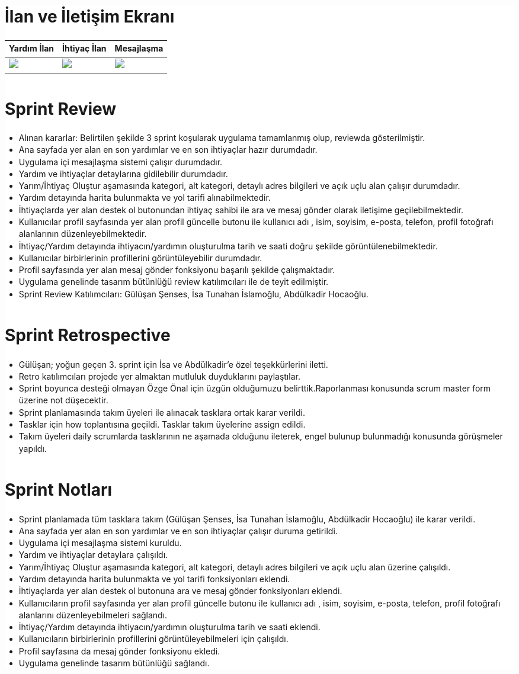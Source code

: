 
# İlan ve İletişim Ekranı
| Yardım İlan | İhtiyaç İlan | Mesajlaşma |
|---------|---------|---------|
| <img src="https://github.com/IsaTunahan/Bootcamp/blob/feature/sprint3/helpshare.png" width="300"> | <img src="https://github.com/IsaTunahan/Bootcamp/blob/feature/sprint3/needshare.png" width="300"> | <img src="https://github.com/IsaTunahan/Bootcamp/blob/feature/sprint3/messagescreen.png" width="300"> |




# Sprint Review


* Alınan kararlar: Belirtilen şekilde 3 sprint koşularak uygulama tamamlanmış olup, reviewda gösterilmiştir.
* Ana sayfada yer alan en son yardımlar ve en son ihtiyaçlar hazır durumdadır.
* Uygulama içi mesajlaşma sistemi çalışır durumdadır.
* Yardım ve ihtiyaçlar detaylarına gidilebilir durumdadır.
* Yarım/İhtiyaç Oluştur aşamasında kategori, alt kategori, detaylı adres bilgileri ve açık uçlu alan çalışır durumdadır.
* Yardım detayında harita bulunmakta ve yol tarifi alınabilmektedir.
* İhtiyaçlarda yer alan destek ol butonundan ihtiyaç sahibi ile ara ve mesaj gönder olarak iletişime geçilebilmektedir.
* Kullanıcılar profil sayfasında yer alan profil güncelle butonu ile kullanıcı adı , isim, soyisim, e-posta, telefon, profil fotoğrafı alanlarının düzenleyebilmektedir.
* İhtiyaç/Yardım detayında ihtiyacın/yardımın oluşturulma tarih ve saati doğru şekilde görüntülenebilmektedir.
* Kullanıcılar birbirlerinin profillerini görüntüleyebilir durumdadır.
* Profil sayfasında yer alan mesaj gönder fonksiyonu başarılı şekilde çalışmaktadır.
* Uygulama genelinde tasarım bütünlüğü review katılımcıları ile de teyit edilmiştir.
* Sprint Review Katılımcıları: Gülüşan Şenses, İsa Tunahan İslamoğlu, Abdülkadir Hocaoğlu.


# Sprint Retrospective


* Gülüşan; yoğun geçen 3. sprint için İsa ve Abdülkadir’e özel teşekkürlerini iletti.
* Retro katılımcıları projede yer almaktan mutluluk duyduklarını paylaştılar.
* Sprint boyunca desteği olmayan Özge Önal için üzgün olduğumuzu belirttik.Raporlanması konusunda scrum master form üzerine not düşecektir.
* Sprint planlamasında takım üyeleri ile alınacak tasklara ortak karar verildi.
* Tasklar için how toplantısına geçildi. Tasklar takım üyelerine assign edildi.
* Takım üyeleri daily scrumlarda tasklarının ne aşamada olduğunu ileterek, engel bulunup bulunmadığı konusunda görüşmeler yapıldı.


# Sprint Notları


* Sprint planlamada tüm tasklara takım (Gülüşan Şenses, İsa Tunahan İslamoğlu, Abdülkadir Hocaoğlu) ile karar verildi.
* Ana sayfada yer alan en son yardımlar ve en son ihtiyaçlar çalışır duruma getirildi.
* Uygulama içi mesajlaşma sistemi kuruldu.
* Yardım ve ihtiyaçlar detaylara çalışıldı.
* Yarım/İhtiyaç Oluştur aşamasında kategori, alt kategori, detaylı adres bilgileri ve açık uçlu alan üzerine çalışıldı.
* Yardım detayında harita bulunmakta ve yol tarifi fonksiyonları eklendi.
* İhtiyaçlarda yer alan destek ol butonuna ara ve mesaj gönder fonksiyonları eklendi.
* Kullanıcıların profil sayfasında yer alan profil güncelle butonu ile kullanıcı adı , isim, soyisim, e-posta, telefon, profil fotoğrafı alanlarını düzenleyebilmeleri sağlandı.
* İhtiyaç/Yardım detayında ihtiyacın/yardımın oluşturulma tarih ve saati eklendi.
* Kullanıcıların birbirlerinin profillerini görüntüleyebilmeleri için çalışıldı.
* Profil sayfasına da mesaj gönder fonksiyonu ekledi.
* Uygulama genelinde tasarım bütünlüğü sağlandı.